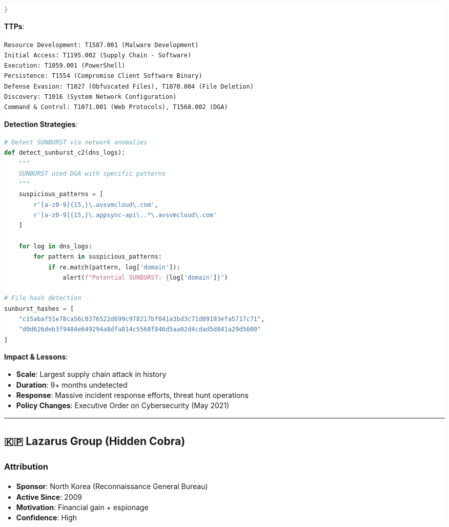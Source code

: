 ```csharp
}
```

**TTPs**:
```
Resource Development: T1587.001 (Malware Development)
Initial Access: T1195.002 (Supply Chain - Software)
Execution: T1059.001 (PowerShell)
Persistence: T1554 (Compromise Client Software Binary)
Defense Evasion: T1027 (Obfuscated Files), T1070.004 (File Deletion)
Discovery: T1016 (System Network Configuration)
Command & Control: T1071.001 (Web Protocols), T1568.002 (DGA)
```

**Detection Strategies**:
```python
# Detect SUNBURST via network anomalies
def detect_sunburst_c2(dns_logs):
    """
    SUNBURST used DGA with specific patterns
    """
    suspicious_patterns = [
        r'[a-z0-9]{15,}\.avsvmcloud\.com',
        r'[a-z0-9]{15,}\.appsync-api\..*\.avsvmcloud\.com'
    ]
    
    for log in dns_logs:
        for pattern in suspicious_patterns:
            if re.match(pattern, log['domain']):
                alert(f"Potential SUNBURST: {log['domain']}")

# File hash detection
sunburst_hashes = [
    "c15abaf51e78ca56c0376522d699c978217bf041a3bd3c71d09193efa5717c71",
    "d0d626deb3f9484e649294a8dfa814c5568f846d5aa02d4cdad5d041a29d5600"
]
```

**Impact & Lessons**:
- **Scale**: Largest supply chain attack in history
- **Duration**: 9+ months undetected
- **Response**: Massive incident response efforts, threat hunt operations
- **Policy Changes**: Executive Order on Cybersecurity (May 2021)

---

## 🇰🇵 Lazarus Group (Hidden Cobra)

### Attribution
- **Sponsor**: North Korea (Reconnaissance General Bureau)
- **Active Since**: 2009
- **Motivation**: Financial gain + espionage
- **Confidence**: High
